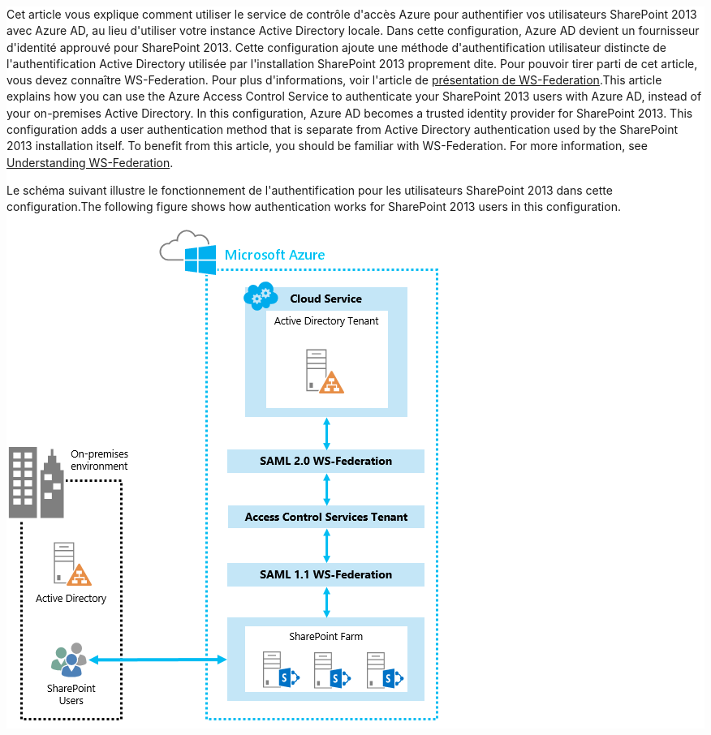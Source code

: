 <span data-ttu-id="8ae9a-p102">Cet article vous explique comment utiliser le service de contrôle d'accès Azure pour authentifier vos utilisateurs SharePoint 2013 avec Azure AD, au lieu d'utiliser votre instance Active Directory locale. Dans cette configuration, Azure AD devient un fournisseur d'identité approuvé pour SharePoint 2013. Cette configuration ajoute une méthode d'authentification utilisateur distincte de l'authentification Active Directory utilisée par l'installation SharePoint 2013 proprement dite. Pour pouvoir tirer parti de cet article, vous devez connaître WS-Federation. Pour plus d'informations, voir l'article de [présentation de WS-Federation](https://go.microsoft.com/fwlink/p/?linkid=188052).</span><span class="sxs-lookup"><span data-stu-id="8ae9a-p102">This article explains how you can use the Azure Access Control Service to authenticate your SharePoint 2013 users with Azure AD, instead of your on-premises Active Directory. In this configuration, Azure AD becomes a trusted identity provider for SharePoint 2013. This configuration adds a user authentication method that is separate from Active Directory authentication used by the SharePoint 2013 installation itself. To benefit from this article, you should be familiar with WS-Federation. For more information, see [Understanding WS-Federation](https://go.microsoft.com/fwlink/p/?linkid=188052).</span></span>
  
<span data-ttu-id="8ae9a-114">Le schéma suivant illustre le fonctionnement de l'authentification pour les utilisateurs SharePoint 2013 dans cette configuration.</span><span class="sxs-lookup"><span data-stu-id="8ae9a-114">The following figure shows how authentication works for SharePoint 2013 users in this configuration.</span></span>
  
![Utilisateurs authentifiés via Azure Active Directory](images/SP_AzureAD.png)
  